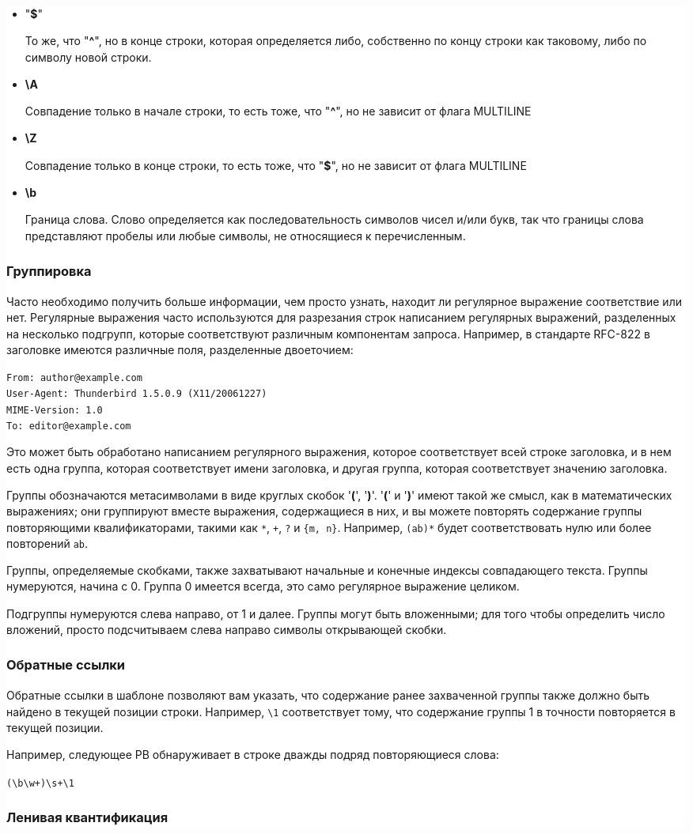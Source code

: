* "**$**"

    То же, что "**^**", но в конце строки, которая определяется либо, собственно по концу строки как таковому, либо по символу новой строки.

* **\A**

    Совпадение только в начале строки, то есть тоже, что "**^**", но не зависит от флага MULTILINE

* **\Z**

    Совпадение только в конце строки, то есть тоже, что "**$**", но не зависит от флага MULTILINE

* **\b**

    Граница слова. Слово определяется как последовательность символов чисел и/или букв, так что границы слова представляют пробелы или любые символы, не относящиеся к перечисленным.    

### Группировка

Часто необходимо получить больше информации, чем просто узнать, находит ли регулярное выражение соответствие или нет. Регулярные выражения часто используются для разрезания строк написанием регулярных выражений, разделенных на несколько подгрупп, которые соответствуют различным компонентам запроса. Например, в стандарте RFC-822 в заголовке имеются различные поля, разделенные двоеточием:

```
From: author@example.com
User-Agent: Thunderbird 1.5.0.9 (X11/20061227)
MIME-Version: 1.0
To: editor@example.com
```

Это может быть обработано написанием регулярного выражения, которое соответствует всей строке заголовка, и в нем есть одна группа, которая соответствует имени заголовка, и другая группа, которая соответствует значению заголовка.

Группы обозначаются метасимволами в виде круглых скобок '**(**', '**)**'. '**(**' и '**)**' имеют такой же смысл, как в математических выражениях; они группируют вместе выражения, содержащиеся в них, и вы можете повторять содержание группы повторяющими квалификаторами, такими как `*`, `+`, `?` и `{m, n}`. Например, `(ab)*` будет соответствовать нулю или более повторений `ab`.

Группы, определяемые скобками, также захватывают начальные и конечные индексы совпадающего текста. Группы нумеруются, начина с 0. Группа 0 имеется всегда, это само регулярное выражение целиком.

Подгруппы нумеруются слева направо, от 1 и далее. Группы могут быть вложенными; для того чтобы определить число вложений, просто подсчитываем слева направо символы открывающей скобки.

### Обратные ссылки

Обратные ссылки в шаблоне позволяют вам указать, что содержание ранее захваченной группы также должно быть найдено в текущей позиции строки. Например, `\1` соответствует тому, что содержание группы 1 в точности повторяется в текущей позиции.

Например, следующее РВ обнаруживает в строке дважды подряд повторяющиеся слова:

```
(\b\w+)\s+\1
```
### Ленивая квантификация
